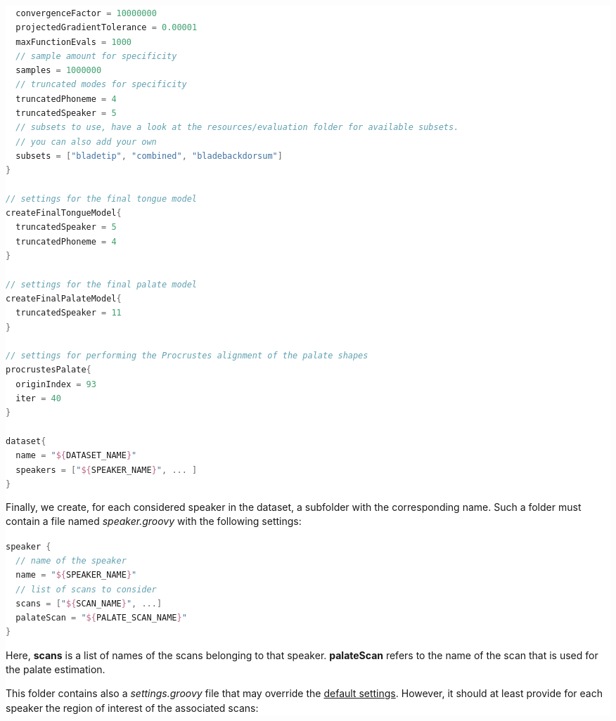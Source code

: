 ```groovy
  convergenceFactor = 10000000
  projectedGradientTolerance = 0.00001
  maxFunctionEvals = 1000
  // sample amount for specificity
  samples = 1000000
  // truncated modes for specificity
  truncatedPhoneme = 4
  truncatedSpeaker = 5
  // subsets to use, have a look at the resources/evaluation folder for available subsets.
  // you can also add your own
  subsets = ["bladetip", "combined", "bladebackdorsum"]
}

// settings for the final tongue model
createFinalTongueModel{
  truncatedSpeaker = 5
  truncatedPhoneme = 4
}

// settings for the final palate model
createFinalPalateModel{
  truncatedSpeaker = 11
}

// settings for performing the Procrustes alignment of the palate shapes
procrustesPalate{
  originIndex = 93
  iter = 40
}

dataset{
  name = "${DATASET_NAME}"
  speakers = ["${SPEAKER_NAME}", ... ]
}
```

Finally, we create, for each considered speaker in the dataset, a subfolder with the corresponding name. Such a folder must contain a file named *speaker.groovy* with the following settings:

```groovy
speaker {
  // name of the speaker
  name = "${SPEAKER_NAME}"
  // list of scans to consider
  scans = ["${SCAN_NAME}", ...]
  palateScan = "${PALATE_SCAN_NAME}"
}
```

Here, **scans** is a list of names of the scans belonging to that speaker.
**palateScan** refers to the name of the scan that is used for the palate estimation.

This folder contains also a *settings.groovy* file that may override the [default settings](resources/settings/default.groovy).
However, it should at least provide for each speaker the region of interest of the associated scans:


[1]: http://arxiv.org/abs/1612.05005
[2]: https://github.com/m2ci-msp/mri-shape-tools
[3]: https://github.com/m2ci-msp/mri-shape-tools/blob/master/dataFormats/scan.md